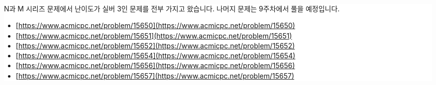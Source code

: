 N과 M 시리즈 문제에서 난이도가 실버 3인 문제를 전부 가지고 왔습니다. 나머지 문제는 9주차에서 풀을 예정입니다.

* [https://www.acmicpc.net/problem/15650](https://www.acmicpc.net/problem/15650)
* [https://www.acmicpc.net/problem/15651](https://www.acmicpc.net/problem/15651)
* [https://www.acmicpc.net/problem/15652](https://www.acmicpc.net/problem/15652)
* [https://www.acmicpc.net/problem/15654](https://www.acmicpc.net/problem/15654)
* [https://www.acmicpc.net/problem/15656](https://www.acmicpc.net/problem/15656)
* [https://www.acmicpc.net/problem/15657](https://www.acmicpc.net/problem/15657)

